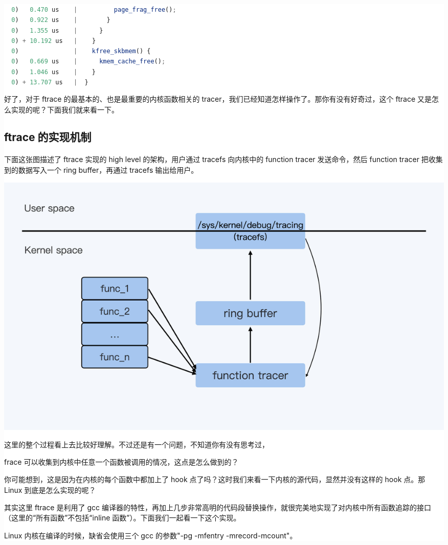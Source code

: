 ```javascript
  0)   0.470 us    |          page_frag_free();
  0)   0.922 us    |        }
  0)   1.355 us    |      }
  0) + 10.192 us   |    }
  0)               |    kfree_skbmem() {
  0)   0.669 us    |      kmem_cache_free();
  0)   1.046 us    |    }
  0) + 13.707 us   |  }
```

好了，对于 ftrace 的最基本的、也是最重要的内核函数相关的 tracer，我们已经知道怎样操作了。那你有没有好奇过，这个 ftrace 又是怎么实现的呢？下面我们就来看一下。

## ftrace 的实现机制

下面这张图描述了 ftrace 实现的 high level 的架构，用户通过 tracefs 向内核中的 function tracer 发送命令，然后 function tracer 把收集到的数据写入一个 ring buffer，再通过 tracefs 输出给用户。

![img](assets/2220b9346955d55361a2fe5ce1e62552.jpeg)

这里的整个过程看上去比较好理解。不过还是有一个问题，不知道你有没有思考过，

frace 可以收集到内核中任意一个函数被调用的情况，这点是怎么做到的？

你可能想到，这是因为在内核的每个函数中都加上了 hook 点了吗？这时我们来看一下内核的源代码，显然并没有这样的 hook 点。那 Linux 到底是怎么实现的呢？

其实这里 ftrace 是利用了 gcc 编译器的特性，再加上几步非常高明的代码段替换操作，就很完美地实现了对内核中所有函数追踪的接口（这里的“所有函数”不包括“inline 函数”）。下面我们一起看一下这个实现。

Linux 内核在编译的时候，缺省会使用三个 gcc 的参数"-pg -mfentry -mrecord-mcount"。

